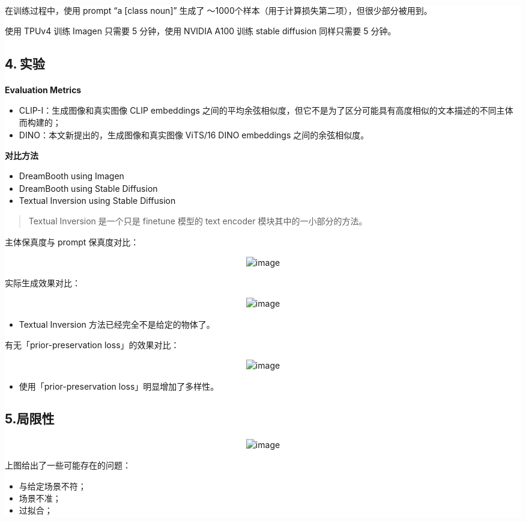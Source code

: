 在训练过程中，使用 prompt “a [class noun]” 生成了 ～1000个样本（用于计算损失第二项），但很少部分被用到。

使用 TPUv4 训练 Imagen 只需要 5 分钟，使用 NVIDIA A100 训练 stable diffusion 同样只需要 5 分钟。

## 4. 实验

**Evaluation Metrics**

-  CLIP-I：生成图像和真实图像 CLIP embeddings 之间的平均余弦相似度，但它不是为了区分可能具有高度相似的文本描述的不同主体而构建的；
- DINO：本文新提出的，生成图像和真实图像 ViTS/16 DINO embeddings 之间的余弦相似度。

**对比方法**

- DreamBooth using Imagen
- DreamBooth using Stable Diffusion
- Textual Inversion using Stable Diffusion
> Textual Inversion 是一个只是 finetune 模型的 text encoder 模块其中的一小部分的方法。

主体保真度与 prompt 保真度对比：
<div align="center">
<img width="468" alt="image" src="https://github.com/Tramac/paper-reading-note/assets/22740819/16c04105-cd96-48a6-8873-a677ed639179">
</div>

实际生成效果对比：
<div align="center">
<img width="480" alt="image" src="https://github.com/Tramac/paper-reading-note/assets/22740819/ae1e3551-eef9-4462-89e2-46ca863cce89">
</div>

- Textual Inversion 方法已经完全不是给定的物体了。

有无「prior-preservation loss」的效果对比：
<div align="center">
<img width="470" alt="image" src="https://github.com/Tramac/paper-reading-note/assets/22740819/83ae4c51-789b-4104-98ce-538cbd9d2b2f">
</div>

- 使用「prior-preservation loss」明显增加了多样性。

## 5.局限性

<div align="center">
<img width="473" alt="image" src="https://github.com/Tramac/paper-reading-note/assets/22740819/6c0db1ce-9815-4b35-a8e3-d0b7eadcbe4b">
</div>

上图给出了一些可能存在的问题：

- 与给定场景不符；
- 场景不准；
- 过拟合；
